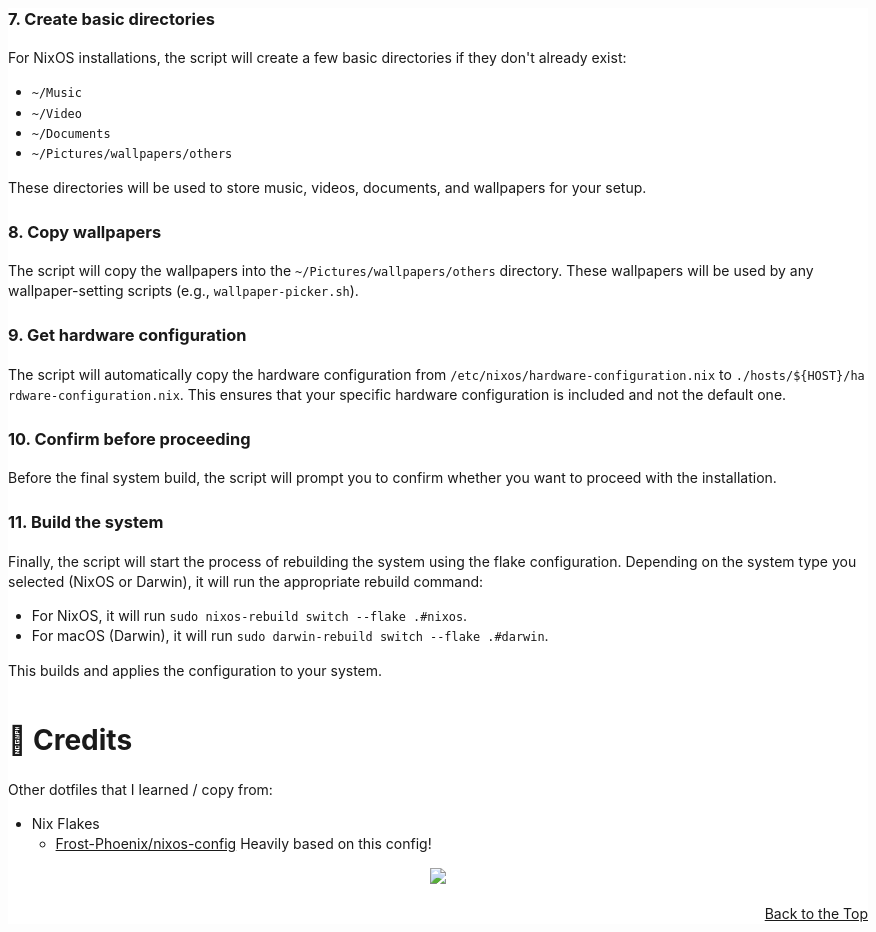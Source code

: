 ### 7. **Create basic directories**

For NixOS installations, the script will create a few basic directories if they don't already exist:
- `~/Music`
- `~/Video`
- `~/Documents`
- `~/Pictures/wallpapers/others`

These directories will be used to store music, videos, documents, and wallpapers for your setup.

### 8. **Copy wallpapers**

The script will copy the wallpapers into the `~/Pictures/wallpapers/others` directory. These wallpapers will be used by any wallpaper-setting scripts (e.g., `wallpaper-picker.sh`).

### 9. **Get hardware configuration**

The script will automatically copy the hardware configuration from `/etc/nixos/hardware-configuration.nix` to `./hosts/${HOST}/hardware-configuration.nix`. This ensures that your specific hardware configuration is included and not the default one.

### 10. **Confirm before proceeding**

Before the final system build, the script will prompt you to confirm whether you want to proceed with the installation.

### 11. **Build the system**

Finally, the script will start the process of rebuilding the system using the flake configuration. Depending on the system type you selected (NixOS or Darwin), it will run the appropriate rebuild command:
- For NixOS, it will run `sudo nixos-rebuild switch --flake .#nixos`.
- For macOS (Darwin), it will run `sudo darwin-rebuild switch --flake .#darwin`.

This builds and applies the configuration to your system.

# 👥 Credits

Other dotfiles that I learned / copy from:

- Nix Flakes
  - [Frost-Phoenix/nixos-config](https://github.com/Frost-Phoenix/nixos-config) Heavily based on this config!





<p align="center"><img src="https://raw.githubusercontent.com/catppuccin/catppuccin/main/assets/footers/gray0_ctp_on_line.svg?sanitize=true" /></p>



<div align="right">
  <a href="#readme">Back to the Top</a>
</div>
